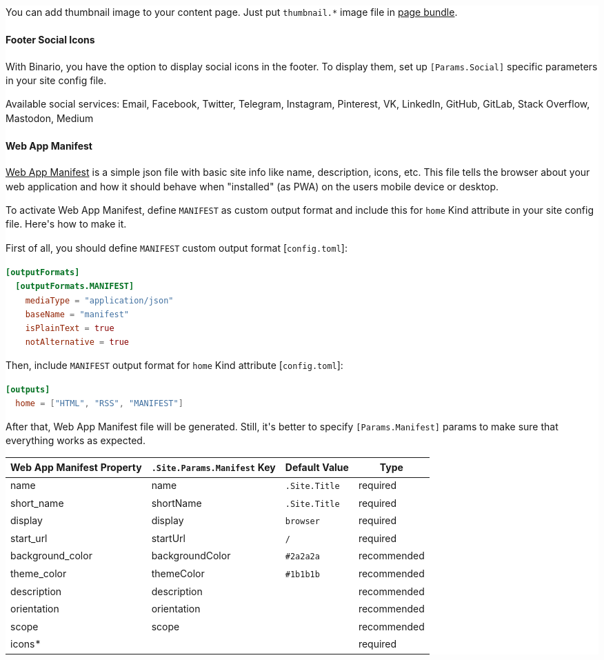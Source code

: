 You can add thumbnail image to your content page. Just put `thumbnail.*` image file in
[page bundle](https://gohugo.io/content-management/page-bundles/).

#### Footer Social Icons

With Binario, you have the option to display social icons in the footer. To display them, set up `[Params.Social]`
specific parameters in your site config file.

Available social services: Email, Facebook, Twitter, Telegram, Instagram, Pinterest, VK, LinkedIn, GitHub, GitLab,
Stack Overflow, Mastodon, Medium

#### Web App Manifest

[Web App Manifest](https://developers.google.com/web/fundamentals/web-app-manifest/) is a simple json file with basic
site info like name, description, icons, etc. This file tells the browser about your web application and how it should
behave when "installed" (as PWA) on the users mobile device or desktop.

To activate Web App Manifest, define `MANIFEST` as custom output format and include this for `home` Kind attribute in
your site config file. Here's how to make it.

First of all, you should define `MANIFEST` custom output format [`config.toml`]:

```toml
[outputFormats]
  [outputFormats.MANIFEST]
    mediaType = "application/json"
    baseName = "manifest"
    isPlainText = true
    notAlternative = true
```

Then, include `MANIFEST` output format for `home` Kind attribute [`config.toml`]:

```toml
[outputs]
  home = ["HTML", "RSS", "MANIFEST"]
```

After that, Web App Manifest file will be generated. Still, it's better to specify `[Params.Manifest]` params to make
sure that everything works as expected.

| Web App Manifest Property | `.Site.Params.Manifest` Key | Default Value | Type        |
| ------------------------- | --------------------------- | ------------- | ----------- |
| name                      | name                        | `.Site.Title` | required    |
| short_name                | shortName                   | `.Site.Title` | required    |
| display                   | display                     | `browser`     | required    |
| start_url                 | startUrl                    | `/`           | required    |
| background_color          | backgroundColor             | `#2a2a2a`     | recommended |
| theme_color               | themeColor                  | `#1b1b1b`     | recommended |
| description               | description                 |               | recommended |
| orientation               | orientation                 |               | recommended |
| scope                     | scope                       |               | recommended |
| icons\*                   |                             |               | required    |
